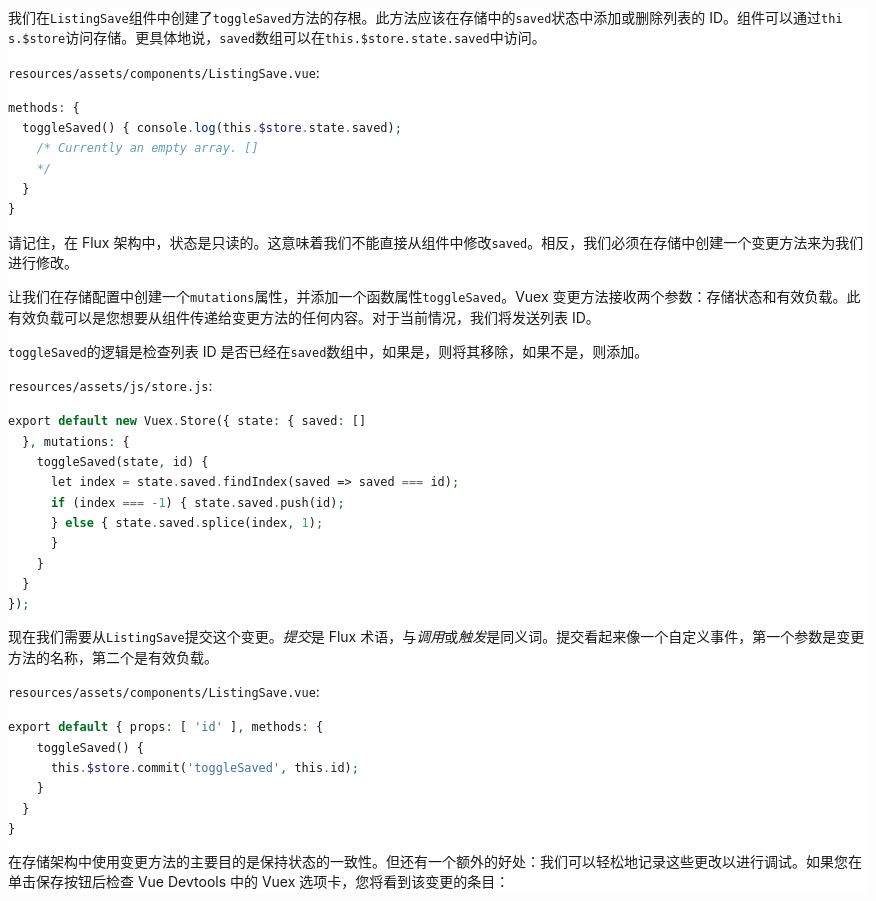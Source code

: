 我们在`ListingSave`组件中创建了`toggleSaved`方法的存根。此方法应该在存储中的`saved`状态中添加或删除列表的 ID。组件可以通过`this.$store`访问存储。更具体地说，`saved`数组可以在`this.$store.state.saved`中访问。

`resources/assets/components/ListingSave.vue`:

```php
methods: {
  toggleSaved() { console.log(this.$store.state.saved);
    /* Currently an empty array. []
    */
  }
}
```

请记住，在 Flux 架构中，状态是只读的。这意味着我们不能直接从组件中修改`saved`。相反，我们必须在存储中创建一个变更方法来为我们进行修改。

让我们在存储配置中创建一个`mutations`属性，并添加一个函数属性`toggleSaved`。Vuex 变更方法接收两个参数：存储状态和有效负载。此有效负载可以是您想要从组件传递给变更方法的任何内容。对于当前情况，我们将发送列表 ID。

`toggleSaved`的逻辑是检查列表 ID 是否已经在`saved`数组中，如果是，则将其移除，如果不是，则添加。

`resources/assets/js/store.js`:

```php
export default new Vuex.Store({ state: { saved: []
  }, mutations: {
    toggleSaved(state, id) {
      let index = state.saved.findIndex(saved => saved === id);
      if (index === -1) { state.saved.push(id);
      } else { state.saved.splice(index, 1);
      }
    }
  }
});
```

现在我们需要从`ListingSave`提交这个变更。*提交*是 Flux 术语，与*调用*或*触发*是同义词。提交看起来像一个自定义事件，第一个参数是变更方法的名称，第二个是有效负载。

`resources/assets/components/ListingSave.vue`:

```php
export default { props: [ 'id' ], methods: {
    toggleSaved() {
      this.$store.commit('toggleSaved', this.id);
    }
  }
}
```

在存储架构中使用变更方法的主要目的是保持状态的一致性。但还有一个额外的好处：我们可以轻松地记录这些更改以进行调试。如果您在单击保存按钮后检查 Vue Devtools 中的 Vuex 选项卡，您将看到该变更的条目：
